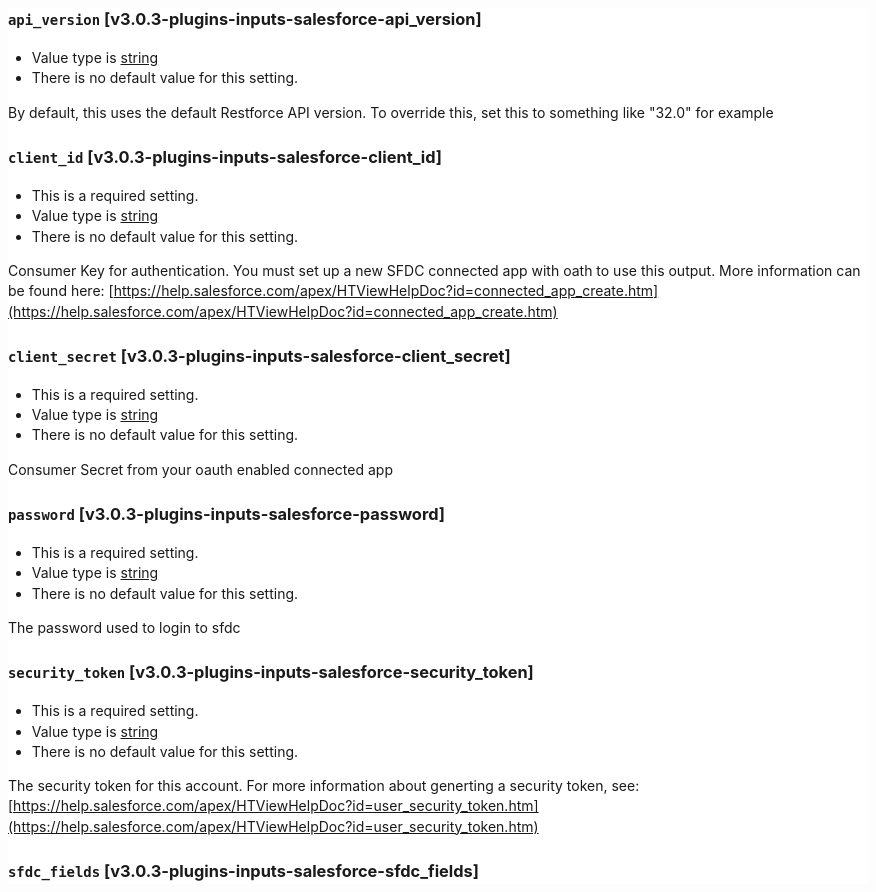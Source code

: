 
### `api_version` [v3.0.3-plugins-inputs-salesforce-api_version]

* Value type is [string](logstash://reference/configuration-file-structure.md#string)
* There is no default value for this setting.

By default, this uses the default Restforce API version. To override this, set this to something like "32.0" for example


### `client_id` [v3.0.3-plugins-inputs-salesforce-client_id]

* This is a required setting.
* Value type is [string](logstash://reference/configuration-file-structure.md#string)
* There is no default value for this setting.

Consumer Key for authentication. You must set up a new SFDC connected app with oath to use this output. More information can be found here: [https://help.salesforce.com/apex/HTViewHelpDoc?id=connected_app_create.htm](https://help.salesforce.com/apex/HTViewHelpDoc?id=connected_app_create.htm)


### `client_secret` [v3.0.3-plugins-inputs-salesforce-client_secret]

* This is a required setting.
* Value type is [string](logstash://reference/configuration-file-structure.md#string)
* There is no default value for this setting.

Consumer Secret from your oauth enabled connected app


### `password` [v3.0.3-plugins-inputs-salesforce-password]

* This is a required setting.
* Value type is [string](logstash://reference/configuration-file-structure.md#string)
* There is no default value for this setting.

The password used to login to sfdc


### `security_token` [v3.0.3-plugins-inputs-salesforce-security_token]

* This is a required setting.
* Value type is [string](logstash://reference/configuration-file-structure.md#string)
* There is no default value for this setting.

The security token for this account. For more information about generting a security token, see: [https://help.salesforce.com/apex/HTViewHelpDoc?id=user_security_token.htm](https://help.salesforce.com/apex/HTViewHelpDoc?id=user_security_token.htm)


### `sfdc_fields` [v3.0.3-plugins-inputs-salesforce-sfdc_fields]
